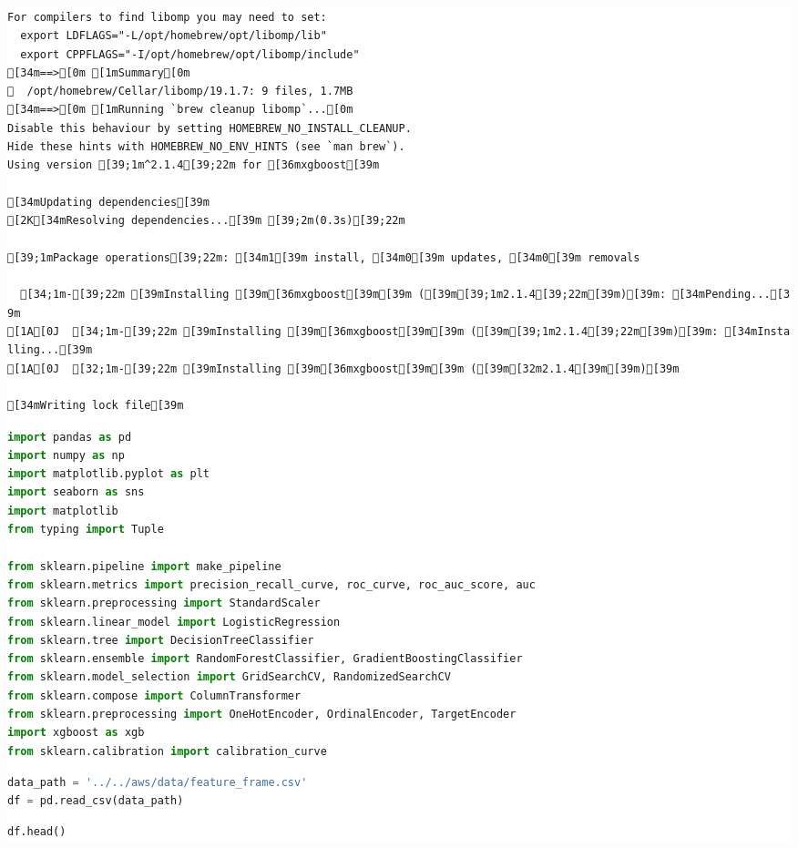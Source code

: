     For compilers to find libomp you may need to set:
      export LDFLAGS="-L/opt/homebrew/opt/libomp/lib"
      export CPPFLAGS="-I/opt/homebrew/opt/libomp/include"
    [34m==>[0m [1mSummary[0m
    🍺  /opt/homebrew/Cellar/libomp/19.1.7: 9 files, 1.7MB
    [34m==>[0m [1mRunning `brew cleanup libomp`...[0m
    Disable this behaviour by setting HOMEBREW_NO_INSTALL_CLEANUP.
    Hide these hints with HOMEBREW_NO_ENV_HINTS (see `man brew`).
    Using version [39;1m^2.1.4[39;22m for [36mxgboost[39m
    
    [34mUpdating dependencies[39m
    [2K[34mResolving dependencies...[39m [39;2m(0.3s)[39;22m
    
    [39;1mPackage operations[39;22m: [34m1[39m install, [34m0[39m updates, [34m0[39m removals
    
      [34;1m-[39;22m [39mInstalling [39m[36mxgboost[39m[39m ([39m[39;1m2.1.4[39;22m[39m)[39m: [34mPending...[39m
    [1A[0J  [34;1m-[39;22m [39mInstalling [39m[36mxgboost[39m[39m ([39m[39;1m2.1.4[39;22m[39m)[39m: [34mInstalling...[39m
    [1A[0J  [32;1m-[39;22m [39mInstalling [39m[36mxgboost[39m[39m ([39m[32m2.1.4[39m[39m)[39m
    
    [34mWriting lock file[39m


```python
import pandas as pd
import numpy as np
import matplotlib.pyplot as plt
import seaborn as sns
import matplotlib
from typing import Tuple

from sklearn.pipeline import make_pipeline
from sklearn.metrics import precision_recall_curve, roc_curve, roc_auc_score, auc
from sklearn.preprocessing import StandardScaler
from sklearn.linear_model import LogisticRegression
from sklearn.tree import DecisionTreeClassifier
from sklearn.ensemble import RandomForestClassifier, GradientBoostingClassifier
from sklearn.model_selection import GridSearchCV, RandomizedSearchCV
from sklearn.compose import ColumnTransformer
from sklearn.preprocessing import OneHotEncoder, OrdinalEncoder, TargetEncoder
import xgboost as xgb
from sklearn.calibration import calibration_curve
```

```python
data_path = '../../aws/data/feature_frame.csv'
df = pd.read_csv(data_path)
```

```python
df.head()
```


